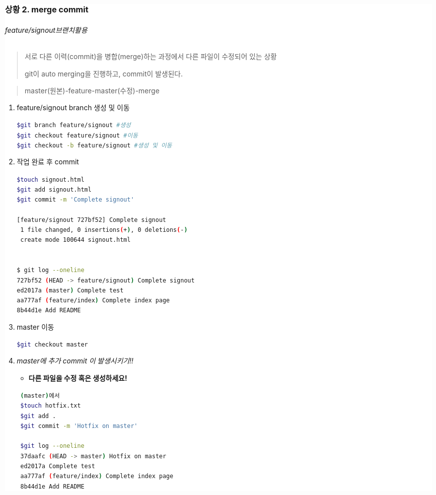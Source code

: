 ### 상황 2. merge commit

###### feature/signout브랜치활용

> 서로 다른 이력(commit)을 병합(merge)하는 과정에서 다른 파일이 수정되어 있는 상황
>
> git이 auto merging을 진행하고, commit이 발생된다.

> master(원본)-feature-master(수정)-merge

1. feature/signout branch 생성 및 이동

   ```bash
   $git branch feature/signout #생성
   $git checkout feature/signout #이동
   $git checkout -b feature/signout #생성 및 이동
   ```

2. 작업 완료 후 commit

   ```bash
   $touch signout.html
   $git add signout.html
   $git commit -m 'Complete signout'
   
   [feature/signout 727bf52] Complete signout
    1 file changed, 0 insertions(+), 0 deletions(-)
    create mode 100644 signout.html
   
   
   $ git log --oneline
   727bf52 (HEAD -> feature/signout) Complete signout
   ed2017a (master) Complete test
   aa777af (feature/index) Complete index page
   8b44d1e Add README
   ```

3. master 이동

   ```bash
   $git checkout master
   ```

4. *master에 추가 commit 이 발생시키기!!*

   - **다른 파일을 수정 혹은 생성하세요!**

    ```bash
     (master)에서
     $touch hotfix.txt
     $git add .
     $git commit -m 'Hotfix on master'
     
     $git log --oneline
     37daafc (HEAD -> master) Hotfix on master
     ed2017a Complete test
     aa777af (feature/index) Complete index page
     8b44d1e Add README
    ```
